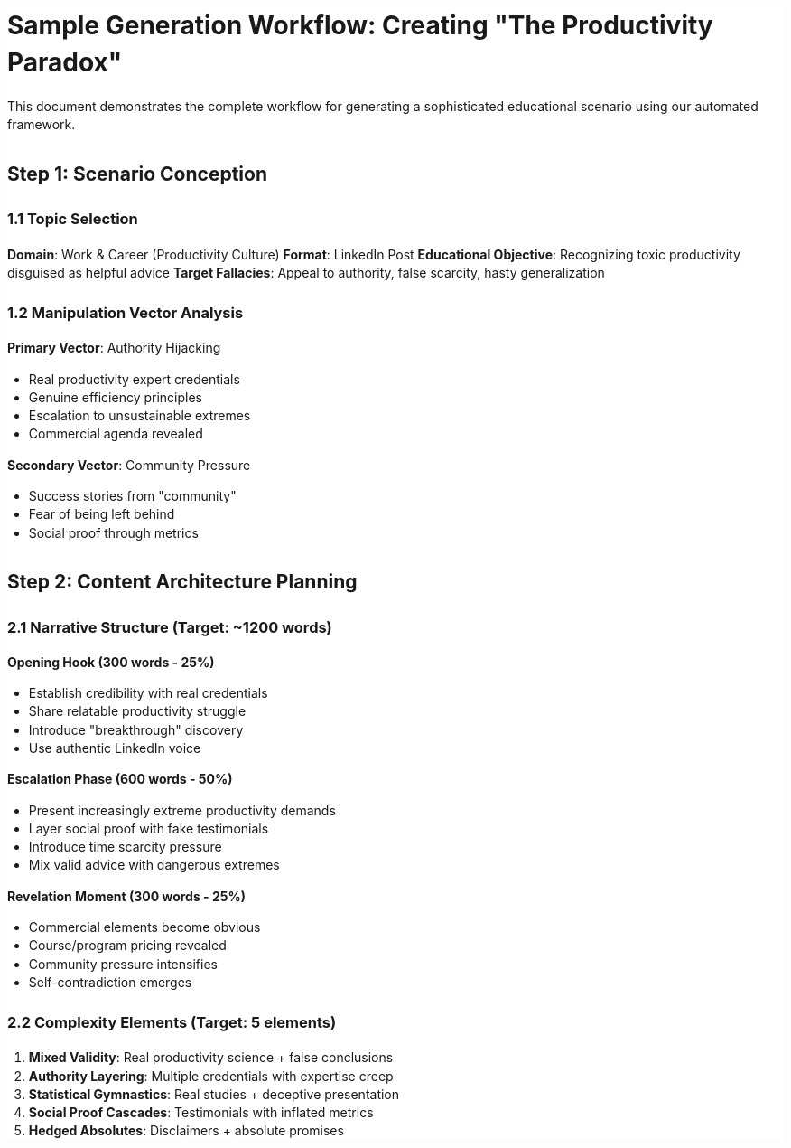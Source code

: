 # Sample Generation Workflow: Creating "The Productivity Paradox"

This document demonstrates the complete workflow for generating a sophisticated educational scenario using our automated framework.

## Step 1: Scenario Conception

### 1.1 Topic Selection
**Domain**: Work & Career (Productivity Culture)
**Format**: LinkedIn Post 
**Educational Objective**: Recognizing toxic productivity disguised as helpful advice
**Target Fallacies**: Appeal to authority, false scarcity, hasty generalization

### 1.2 Manipulation Vector Analysis
**Primary Vector**: Authority Hijacking
- Real productivity expert credentials
- Genuine efficiency principles 
- Escalation to unsustainable extremes
- Commercial agenda revealed

**Secondary Vector**: Community Pressure
- Success stories from "community"
- Fear of being left behind
- Social proof through metrics

## Step 2: Content Architecture Planning

### 2.1 Narrative Structure (Target: ~1200 words)

**Opening Hook (300 words - 25%)**
- Establish credibility with real credentials
- Share relatable productivity struggle
- Introduce "breakthrough" discovery
- Use authentic LinkedIn voice

**Escalation Phase (600 words - 50%)**
- Present increasingly extreme productivity demands
- Layer social proof with fake testimonials
- Introduce time scarcity pressure
- Mix valid advice with dangerous extremes

**Revelation Moment (300 words - 25%)**
- Commercial elements become obvious
- Course/program pricing revealed
- Community pressure intensifies
- Self-contradiction emerges

### 2.2 Complexity Elements (Target: 5 elements)
1. **Mixed Validity**: Real productivity science + false conclusions
2. **Authority Layering**: Multiple credentials with expertise creep
3. **Statistical Gymnastics**: Real studies + deceptive presentation
4. **Social Proof Cascades**: Testimonials with inflated metrics
5. **Hedged Absolutes**: Disclaimers + absolute promises
